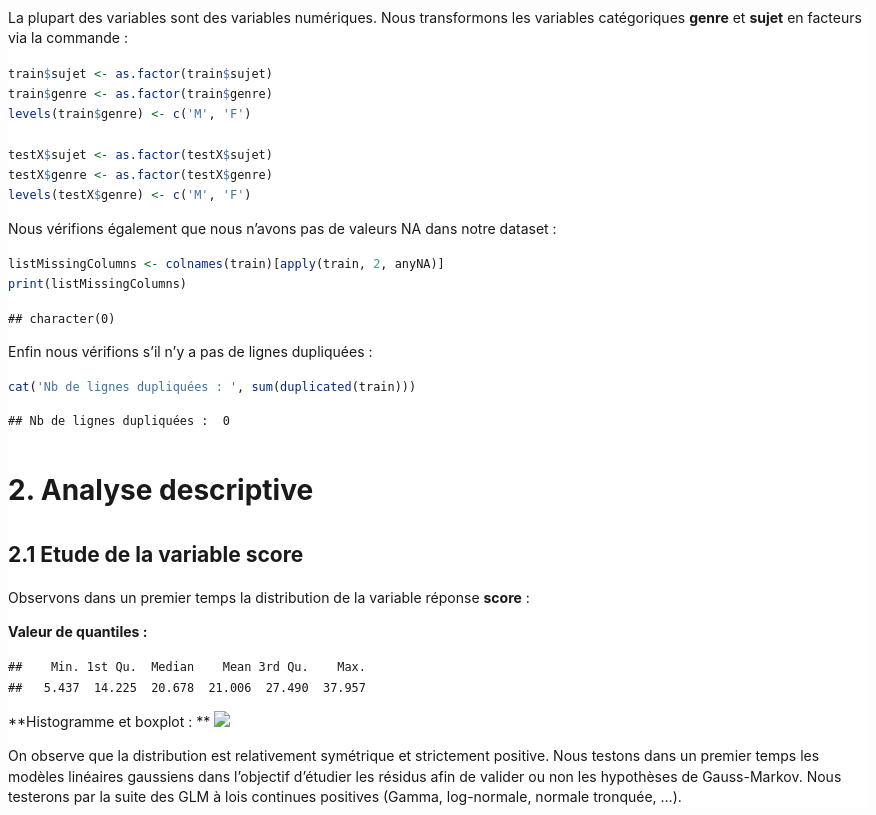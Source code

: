 La plupart des variables sont des variables numériques. Nous
transformons les variables catégoriques **genre** et **sujet** en
facteurs via la commande :

``` r
train$sujet <- as.factor(train$sujet)
train$genre <- as.factor(train$genre)
levels(train$genre) <- c('M', 'F')

testX$sujet <- as.factor(testX$sujet)
testX$genre <- as.factor(testX$genre)
levels(testX$genre) <- c('M', 'F')
```

Nous vérifions également que nous n’avons pas de valeurs NA dans notre
dataset :

``` r
listMissingColumns <- colnames(train)[apply(train, 2, anyNA)]
print(listMissingColumns) 
```

    ## character(0)

Enfin nous vérifions s’il n’y a pas de lignes dupliquées :

``` r
cat('Nb de lignes dupliquées : ', sum(duplicated(train)))
```

    ## Nb de lignes dupliquées :  0

# **2. Analyse descriptive**

## **2.1 Etude de la variable score**

Observons dans un premier temps la distribution de la variable réponse
**score** :

**Valeur de quantiles :**

    ##    Min. 1st Qu.  Median    Mean 3rd Qu.    Max. 
    ##   5.437  14.225  20.678  21.006  27.490  37.957

**Histogramme et boxplot : **
![](vinteler_v4_files/figure-gfm/unnamed-chunk-14-1.png)

On observe que la distribution est relativement symétrique et
strictement positive. Nous testons dans un premier temps les modèles
linéaires gaussiens dans l’objectif d’étudier les résidus afin de
valider ou non les hypothèses de Gauss-Markov. Nous testerons par la
suite des GLM à lois continues positives (Gamma, log-normale, normale
tronquée, …).
